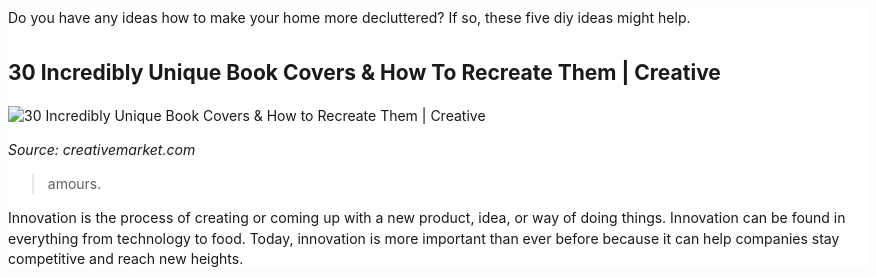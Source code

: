 	

Do you have any ideas how to make your home more decluttered? If so, these five diy ideas might help.

    
## 30 Incredibly Unique Book Covers &amp; How To Recreate Them | Creative

<img loading=lazy src="https://d3ui957tjb5bqd.cloudfront.net/uploads/2016/04/Inspiring-Book-Covers-7.jpg?1462183989" onerror="this.onerror=null;this.src='https://tse3.mm.bing.net/th?id=OIP.naPYmTaD1E8VsgHGn1OXrQHaFj&amp;pid=15.1';" alt="30 Incredibly Unique Book Covers &amp; How to Recreate Them | Creative">

_Source: creativemarket.com_

>amours. 

	

Innovation is the process of creating or coming up with a new product, idea, or way of doing things. Innovation can be found in everything from technology to food. Today, innovation is more important than ever before because it can help companies stay competitive and reach new heights.


